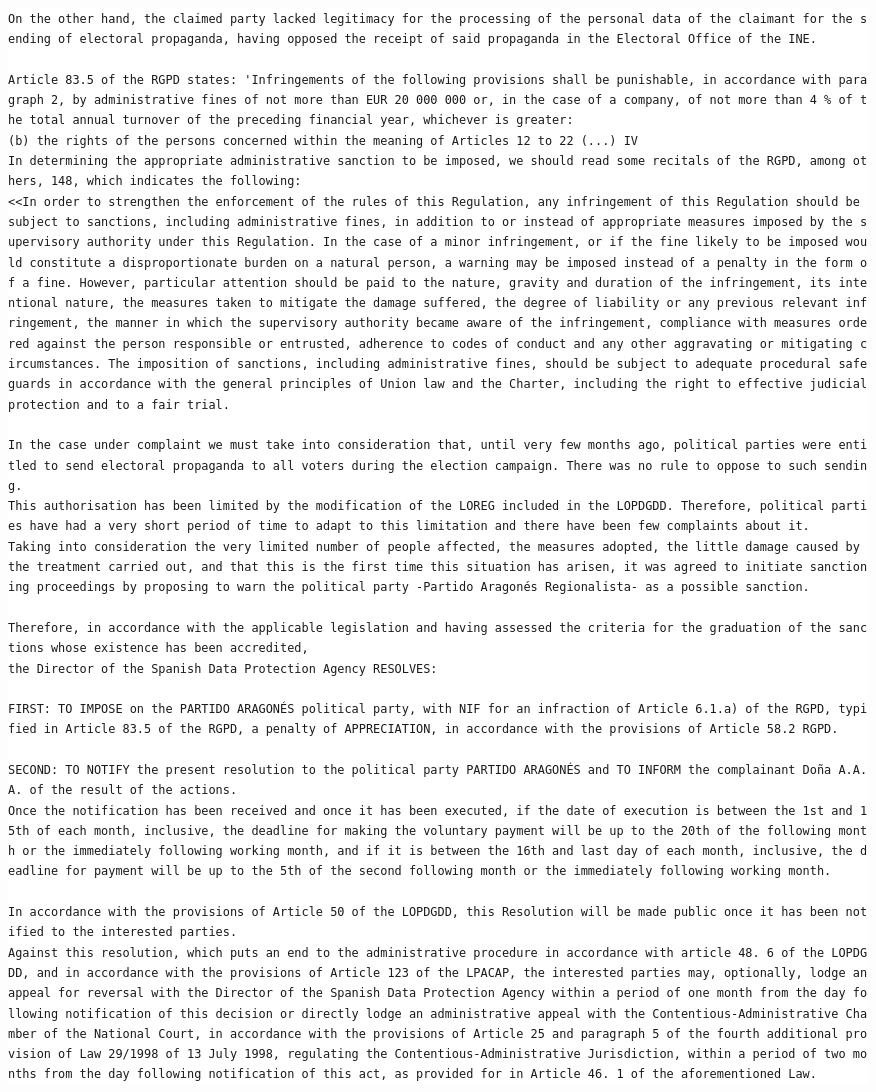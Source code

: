 ```
On the other hand, the claimed party lacked legitimacy for the processing of the personal data of the claimant for the sending of electoral propaganda, having opposed the receipt of said propaganda in the Electoral Office of the INE. 

Article 83.5 of the RGPD states: 'Infringements of the following provisions shall be punishable, in accordance with paragraph 2, by administrative fines of not more than EUR 20 000 000 or, in the case of a company, of not more than 4 % of the total annual turnover of the preceding financial year, whichever is greater: 
(b) the rights of the persons concerned within the meaning of Articles 12 to 22 (...) IV
In determining the appropriate administrative sanction to be imposed, we should read some recitals of the RGPD, among others, 148, which indicates the following:
<<In order to strengthen the enforcement of the rules of this Regulation, any infringement of this Regulation should be subject to sanctions, including administrative fines, in addition to or instead of appropriate measures imposed by the supervisory authority under this Regulation. In the case of a minor infringement, or if the fine likely to be imposed would constitute a disproportionate burden on a natural person, a warning may be imposed instead of a penalty in the form of a fine. However, particular attention should be paid to the nature, gravity and duration of the infringement, its intentional nature, the measures taken to mitigate the damage suffered, the degree of liability or any previous relevant infringement, the manner in which the supervisory authority became aware of the infringement, compliance with measures ordered against the person responsible or entrusted, adherence to codes of conduct and any other aggravating or mitigating circumstances. The imposition of sanctions, including administrative fines, should be subject to adequate procedural safeguards in accordance with the general principles of Union law and the Charter, including the right to effective judicial protection and to a fair trial.

In the case under complaint we must take into consideration that, until very few months ago, political parties were entitled to send electoral propaganda to all voters during the election campaign. There was no rule to oppose to such sending.
This authorisation has been limited by the modification of the LOREG included in the LOPDGDD. Therefore, political parties have had a very short period of time to adapt to this limitation and there have been few complaints about it.
Taking into consideration the very limited number of people affected, the measures adopted, the little damage caused by the treatment carried out, and that this is the first time this situation has arisen, it was agreed to initiate sanctioning proceedings by proposing to warn the political party -Partido Aragonés Regionalista- as a possible sanction.

Therefore, in accordance with the applicable legislation and having assessed the criteria for the graduation of the sanctions whose existence has been accredited, 
the Director of the Spanish Data Protection Agency RESOLVES: 

FIRST: TO IMPOSE on the PARTIDO ARAGONÉS political party, with NIF for an infraction of Article 6.1.a) of the RGPD, typified in Article 83.5 of the RGPD, a penalty of APPRECIATION, in accordance with the provisions of Article 58.2 RGPD. 

SECOND: TO NOTIFY the present resolution to the political party PARTIDO ARAGONÉS and TO INFORM the complainant Doña A.A.A. of the result of the actions.
Once the notification has been received and once it has been executed, if the date of execution is between the 1st and 15th of each month, inclusive, the deadline for making the voluntary payment will be up to the 20th of the following month or the immediately following working month, and if it is between the 16th and last day of each month, inclusive, the deadline for payment will be up to the 5th of the second following month or the immediately following working month.

In accordance with the provisions of Article 50 of the LOPDGDD, this Resolution will be made public once it has been notified to the interested parties. 
Against this resolution, which puts an end to the administrative procedure in accordance with article 48. 6 of the LOPDGDD, and in accordance with the provisions of Article 123 of the LPACAP, the interested parties may, optionally, lodge an appeal for reversal with the Director of the Spanish Data Protection Agency within a period of one month from the day following notification of this decision or directly lodge an administrative appeal with the Contentious-Administrative Chamber of the National Court, in accordance with the provisions of Article 25 and paragraph 5 of the fourth additional provision of Law 29/1998 of 13 July 1998, regulating the Contentious-Administrative Jurisdiction, within a period of two months from the day following notification of this act, as provided for in Article 46. 1 of the aforementioned Law.
```